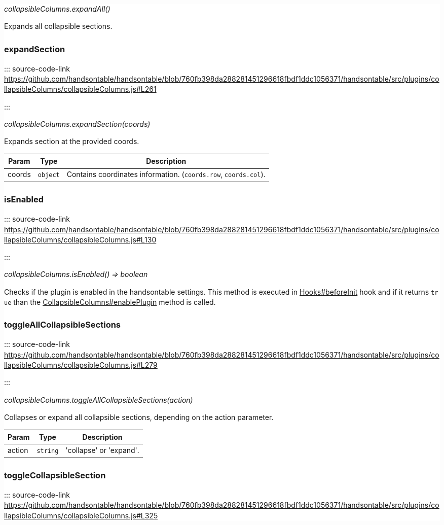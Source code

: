 _collapsibleColumns.expandAll()_

Expands all collapsible sections.



### expandSection
  
::: source-code-link https://github.com/handsontable/handsontable/blob/760fb398da288281451296618fbdf1ddc1056371/handsontable/src/plugins/collapsibleColumns/collapsibleColumns.js#L261

:::

_collapsibleColumns.expandSection(coords)_

Expands section at the provided coords.


| Param | Type | Description |
| --- | --- | --- |
| coords | `object` | Contains coordinates information. (`coords.row`, `coords.col`). |



### isEnabled
  
::: source-code-link https://github.com/handsontable/handsontable/blob/760fb398da288281451296618fbdf1ddc1056371/handsontable/src/plugins/collapsibleColumns/collapsibleColumns.js#L130

:::

_collapsibleColumns.isEnabled() ⇒ boolean_

Checks if the plugin is enabled in the handsontable settings. This method is executed in [Hooks#beforeInit](@/api/hooks.md#beforeinit)
hook and if it returns `true` than the [CollapsibleColumns#enablePlugin](@/api/collapsibleColumns.md#enableplugin) method is called.



### toggleAllCollapsibleSections
  
::: source-code-link https://github.com/handsontable/handsontable/blob/760fb398da288281451296618fbdf1ddc1056371/handsontable/src/plugins/collapsibleColumns/collapsibleColumns.js#L279

:::

_collapsibleColumns.toggleAllCollapsibleSections(action)_

Collapses or expand all collapsible sections, depending on the action parameter.


| Param | Type | Description |
| --- | --- | --- |
| action | `string` | 'collapse' or 'expand'. |



### toggleCollapsibleSection
  
::: source-code-link https://github.com/handsontable/handsontable/blob/760fb398da288281451296618fbdf1ddc1056371/handsontable/src/plugins/collapsibleColumns/collapsibleColumns.js#L325
